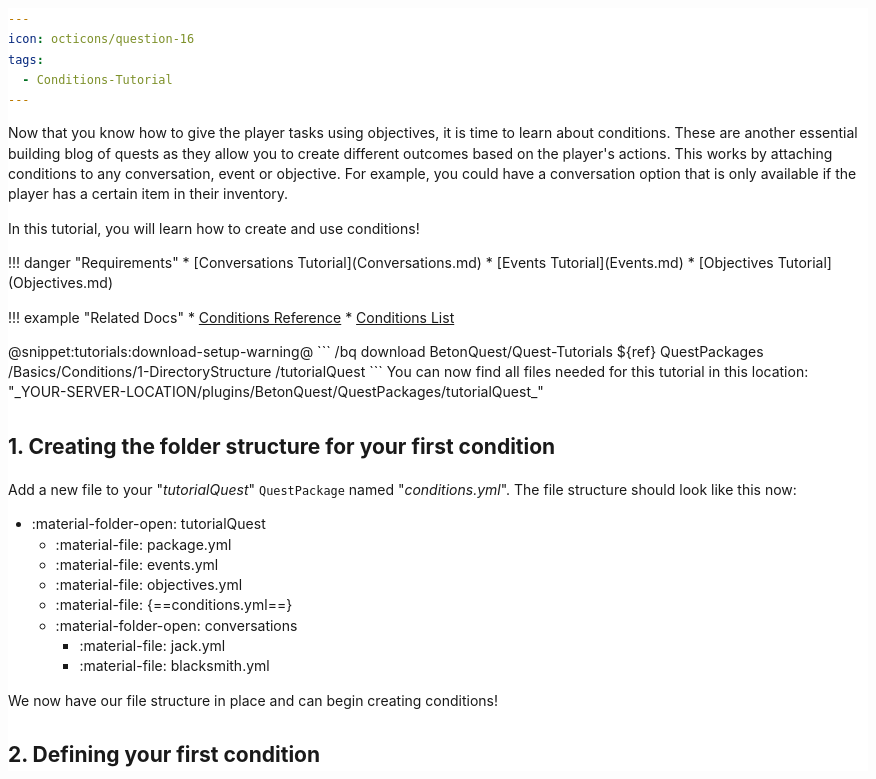 ```yaml
---
icon: octicons/question-16
tags:
  - Conditions-Tutorial
---
```

Now that you know how to give the player tasks using objectives, it is time to learn about conditions. 
These are another essential building blog of quests as they allow you to create different outcomes based on the player's
actions. This works by attaching conditions to any conversation, event or objective.
For example, you could have a conversation option that is only available if the player has a certain item in their inventory.

In this tutorial, you will learn how to create and use conditions!

<div class="grid" markdown>
!!! danger "Requirements"
    * [Conversations Tutorial](Conversations.md)
    * [Events Tutorial](Events.md)
    * [Objectives Tutorial](Objectives.md)

!!! example "Related Docs"
    * [Conditions Reference](../../../Documentation/Scripting/About-Scripting.md#conditions)
    * [Conditions List](../../../Documentation/Scripting/Building-Blocks/Conditions-List.md)
</div>
@snippet:tutorials:download-setup-warning@
    ```
    /bq download BetonQuest/Quest-Tutorials ${ref} QuestPackages /Basics/Conditions/1-DirectoryStructure /tutorialQuest
    ```
    You can now find all files needed for this tutorial in this location:
    "_YOUR-SERVER-LOCATION/plugins/BetonQuest/QuestPackages/tutorialQuest_"

## 1. Creating the folder structure for your first condition

Add a new file to your "_tutorialQuest_" `QuestPackage` named "_conditions.yml_".
The file structure should look like this now:

* :material-folder-open: tutorialQuest
    - :material-file: package.yml
    - :material-file: events.yml
    - :material-file: objectives.yml
    - :material-file: {==conditions.yml==}
    - :material-folder-open: conversations
        - :material-file: jack.yml
        - :material-file: blacksmith.yml

We now have our file structure in place and can begin creating conditions!

## 2. Defining your first condition
